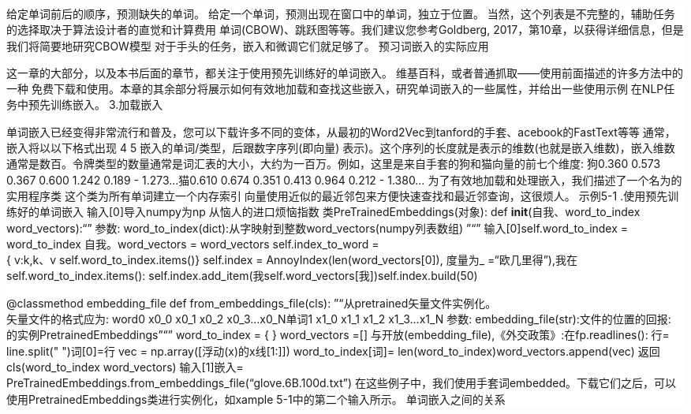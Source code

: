 
给定单词前后的顺序，预测缺失的单词。
给定一个单词，预测出现在窗口中的单词，独立于位置。
当然，这个列表是不完整的，辅助任务的选择取决于算法设计者的直觉和计算费用
单词(CBOW)、跳跃图等等。我们建议您参考Goldberg, 2017，第10章，以获得详细信息，但是我们将简要地研究CBOW模型
对于手头的任务，嵌入和微调它们就足够了。
预习词嵌入的实际应用

这一章的大部分，以及本书后面的章节，都关注于使用预先训练好的单词嵌入。
维基百科，或者普通抓取——使用前面描述的许多方法中的一种
免费下载和使用。本章的其余部分将展示如何有效地加载和查找这些嵌入，研究单词嵌入的一些属性，并给出一些使用示例
在NLP任务中预先训练嵌入。
3.加载嵌入


单词嵌入已经变得非常流行和普及，您可以下载许多不同的变体，从最初的Word2Vec到tanford的手套、acebook的FastText等等
通常，嵌入将以以下格式出现
4 					5
嵌入的单词/类型，后跟数字序列(即向量)
表示)。这个序列的长度就是表示的维数(也就是嵌入维数)，嵌入维数通常是数百。令牌类型的数量通常是词汇表的大小，大约为一百万。例如，这里是来自手套的狗和猫向量的前七个维度:
狗­­­0.360 0.573 0.367 0.600 1.242 0.189 - 1.273…猫­­­0.610 0.674 0.351 0.413 0.964 0.212 - 1.380…
为了有效地加载和处理嵌入，我们描述了一个名为的实用程序类
这个类为所有单词建立一个内存索引
向量使用近似的最近邻包来方便快速查找和最近邻查询，这很烦人。
示例5-1 .使用预先训练好的单词嵌入
输入[0]导入numpy为np
从恼人的进口烦恼指数
类PreTrainedEmbeddings(对象):
def __init__(自我、word_to_index word_vectors):“”
参数:
word_to_index(dict):从字映射到整数word_vectors(numpy列表数组)
”“”
输入[0]self.word_to_index = word_to_index
自我。word_vectors = word_vectors self.index_to_word = \
{ v:k,k、v self.word_to_index.items()} self.index = AnnoyIndex(len(word_vectors[0]),
度量为_ =“欧几里得”),我在self.word_to_index.items():
self.index.add_item(我self.word_vectors[我])self.index.build(50)
        
@classmethod
embedding_file def from_embeddings_file(cls):
”“从pretrained矢量文件实例化。        
矢量文件的格式应为:
word0 x0_0 x0_1 x0_2 x0_3…x0_N单词1 x1_0 x1_1 x1_2 x1_3…x1_N
参数:
embedding_file(str):文件的位置的回报:
的实例PretrainedEmbeddings”“”
word_to_index = { } word_vectors =[]
与开放(embedding_file),《外交政策》:在fp.readlines():
行= line.split(" ")词[0]=行
vec = np.array([浮动(x)的x线[1:]])
word_to_index[词]= len(word_to_index)word_vectors.append(vec)
返回cls(word_to_index word_vectors)
输入[1]嵌入= \
PreTrainedEmbeddings.from_embeddings_file(“glove.6B.100d.txt”)
在这些例子中，我们使用手套词embedded。下载它们之后，可以使用PretrainedEmbeddings类进行实例化，如xample 5-1中的第二个输入所示。
单词嵌入之间的关系
